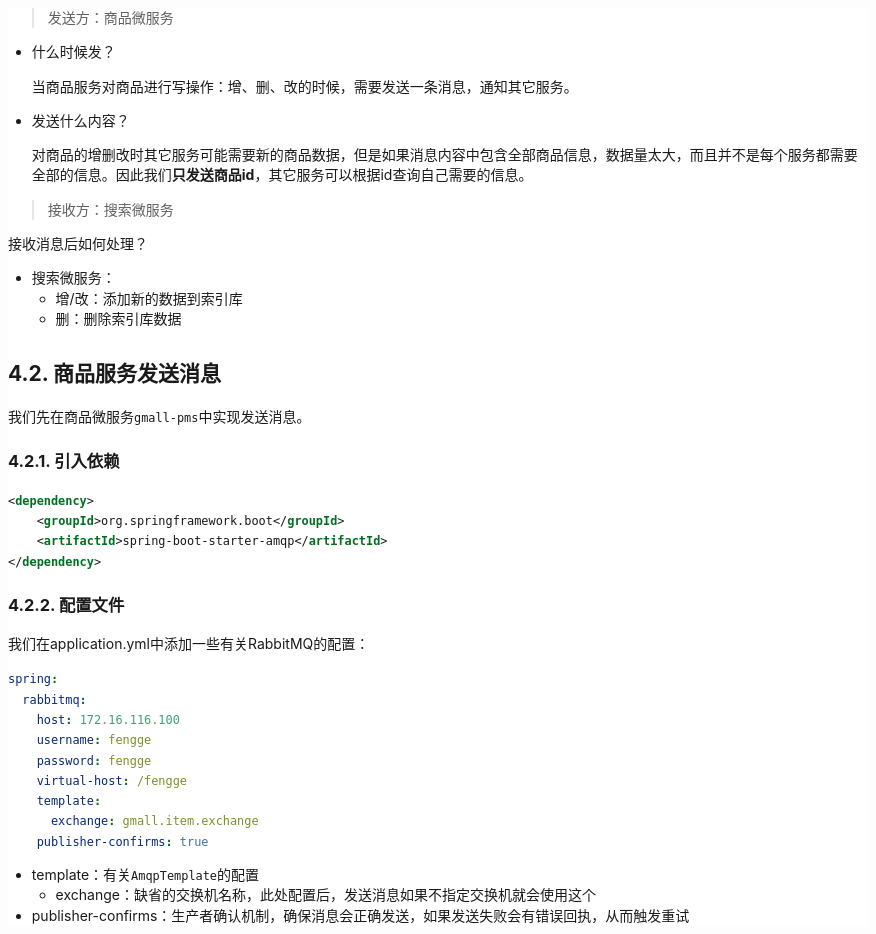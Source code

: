 > 发送方：商品微服务

- 什么时候发？

  当商品服务对商品进行写操作：增、删、改的时候，需要发送一条消息，通知其它服务。

- 发送什么内容？

  对商品的增删改时其它服务可能需要新的商品数据，但是如果消息内容中包含全部商品信息，数据量太大，而且并不是每个服务都需要全部的信息。因此我们**只发送商品id**，其它服务可以根据id查询自己需要的信息。

> 接收方：搜索微服务

接收消息后如何处理？

- 搜索微服务：
  - 增/改：添加新的数据到索引库 
  - 删：删除索引库数据



## 4.2.   商品服务发送消息

我们先在商品微服务`gmall-pms`中实现发送消息。

### 4.2.1.   引入依赖

```xml
<dependency>
    <groupId>org.springframework.boot</groupId>
    <artifactId>spring-boot-starter-amqp</artifactId>
</dependency>

```

### 4.2.2.   配置文件

我们在application.yml中添加一些有关RabbitMQ的配置：

```yaml
spring:
  rabbitmq:
    host: 172.16.116.100
    username: fengge
    password: fengge
    virtual-host: /fengge
    template:
      exchange: gmall.item.exchange
    publisher-confirms: true

```

- template：有关`AmqpTemplate`的配置
  - exchange：缺省的交换机名称，此处配置后，发送消息如果不指定交换机就会使用这个
- publisher-confirms：生产者确认机制，确保消息会正确发送，如果发送失败会有错误回执，从而触发重试


